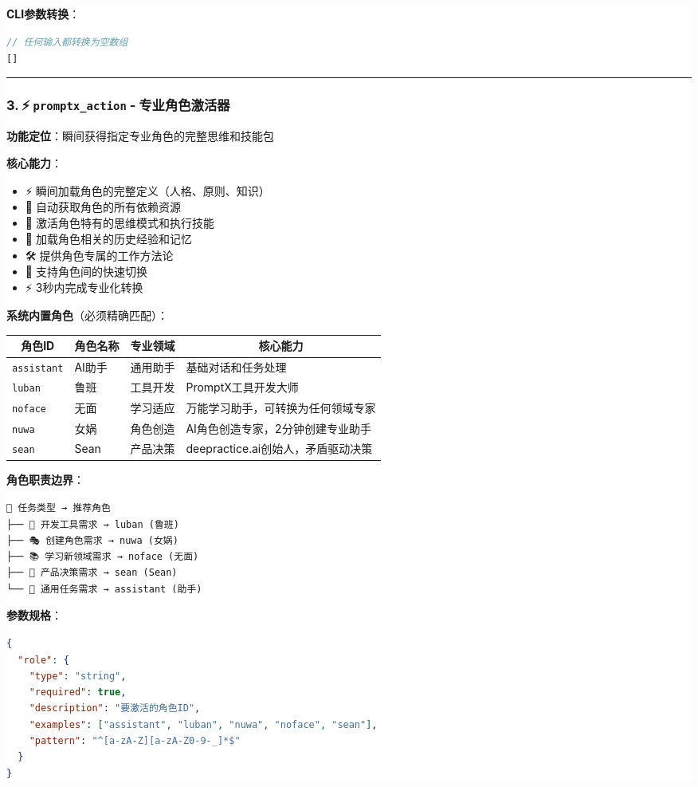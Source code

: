 **CLI参数转换**：
```javascript
// 任何输入都转换为空数组
[] 
```

---

### 3. ⚡ `promptx_action` - 专业角色激活器

**功能定位**：瞬间获得指定专业角色的完整思维和技能包

**核心能力**：
- ⚡ 瞬间加载角色的完整定义（人格、原则、知识）
- 🔗 自动获取角色的所有依赖资源
- 🧠 激活角色特有的思维模式和执行技能
- 💾 加载角色相关的历史经验和记忆
- 🛠️ 提供角色专属的工作方法论
- 🔄 支持角色间的快速切换
- ⚡ 3秒内完成专业化转换

**系统内置角色**（必须精确匹配）：

| 角色ID | 角色名称 | 专业领域 | 核心能力 |
|--------|----------|----------|----------|
| `assistant` | AI助手 | 通用助手 | 基础对话和任务处理 |
| `luban` | 鲁班 | 工具开发 | PromptX工具开发大师 |
| `noface` | 无面 | 学习适应 | 万能学习助手，可转换为任何领域专家 |
| `nuwa` | 女娲 | 角色创造 | AI角色创造专家，2分钟创建专业助手 |
| `sean` | Sean | 产品决策 | deepractice.ai创始人，矛盾驱动决策 |

**角色职责边界**：
```
🎯 任务类型 → 推荐角色
├── 🔧 开发工具需求 → luban (鲁班)
├── 🎭 创建角色需求 → nuwa (女娲)
├── 📚 学习新领域需求 → noface (无面)  
├── 🎯 产品决策需求 → sean (Sean)
└── 💬 通用任务需求 → assistant (助手)
```

**参数规格**：
```json
{
  "role": {
    "type": "string",
    "required": true,
    "description": "要激活的角色ID",
    "examples": ["assistant", "luban", "nuwa", "noface", "sean"],
    "pattern": "^[a-zA-Z][a-zA-Z0-9-_]*$"
  }
}
```
